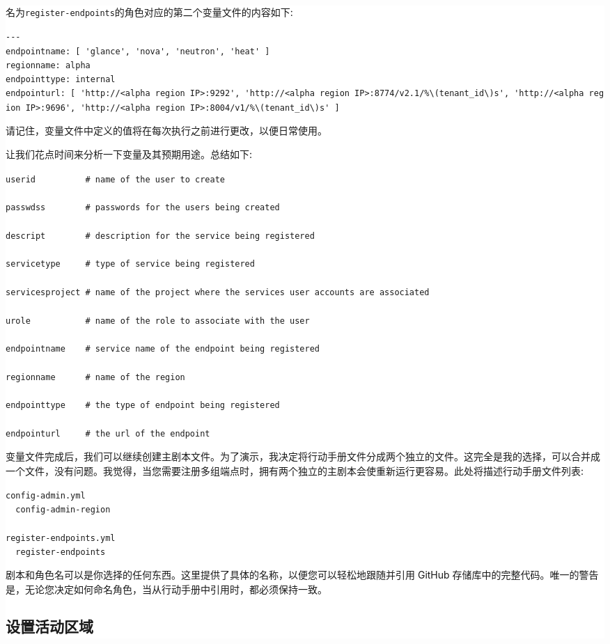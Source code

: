 名为`register-endpoints`的角色对应的第二个变量文件的内容如下:

```
--- 
endpointname: [ 'glance', 'nova', 'neutron', 'heat' ]  
regionname: alpha 
endpointtype: internal 
endpointurl: [ 'http://<alpha region IP>:9292', 'http://<alpha region IP>:8774/v2.1/%\(tenant_id\)s', 'http://<alpha region IP>:9696', 'http://<alpha region IP>:8004/v1/%\(tenant_id\)s' ] 

```

请记住，变量文件中定义的值将在每次执行之前进行更改，以便日常使用。

让我们花点时间来分析一下变量及其预期用途。总结如下:

```
userid          # name of the user to create 

passwdss        # passwords for the users being created 

descript        # description for the service being registered 

servicetype     # type of service being registered 

servicesproject # name of the project where the services user accounts are associated 

urole           # name of the role to associate with the user 

endpointname    # service name of the endpoint being registered 

regionname      # name of the region 

endpointtype    # the type of endpoint being registered 

endpointurl     # the url of the endpoint 

```

变量文件完成后，我们可以继续创建主剧本文件。为了演示，我决定将行动手册文件分成两个独立的文件。这完全是我的选择，可以合并成一个文件，没有问题。我觉得，当您需要注册多组端点时，拥有两个独立的主剧本会使重新运行更容易。此处将描述行动手册文件列表:

```
config-admin.yml 
  config-admin-region 

register-endpoints.yml 
  register-endpoints 

```

剧本和角色名可以是你选择的任何东西。这里提供了具体的名称，以便您可以轻松地跟随并引用 GitHub 存储库中的完整代码。唯一的警告是，无论您决定如何命名角色，当从行动手册中引用时，都必须保持一致。

## 设置活动区域
